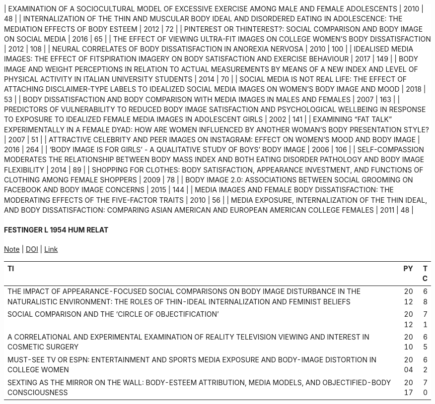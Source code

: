 | EXAMINATION OF A SOCIOCULTURAL MODEL OF EXCESSIVE EXERCISE AMONG MALE AND FEMALE ADOLESCENTS                                                                                                                               | 2010 |   48 |
| INTERNALIZATION OF THE THIN AND MUSCULAR BODY IDEAL AND DISORDERED EATING IN ADOLESCENCE: THE MEDIATION EFFECTS OF BODY ESTEEM                                                                                             | 2012 |   72 |
| PINTEREST OR THINTEREST?: SOCIAL COMPARISON AND BODY IMAGE ON SOCIAL MEDIA                                                                                                                                                 | 2016 |   65 |
| THE EFFECT OF VIEWING ULTRA-FIT IMAGES ON COLLEGE WOMEN’S BODY DISSATISFACTION                                                                                                                                             | 2012 |  108 |
| NEURAL CORRELATES OF BODY DISSATISFACTION IN ANOREXIA NERVOSA                                                                                                                                                              | 2010 |  100 |
| IDEALISED MEDIA IMAGES: THE EFFECT OF FITSPIRATION IMAGERY ON BODY SATISFACTION AND EXERCISE BEHAVIOUR                                                                                                                     | 2017 |  149 |
| BODY IMAGE AND WEIGHT PERCEPTIONS IN RELATION TO ACTUAL MEASUREMENTS BY MEANS OF A NEW INDEX AND LEVEL OF PHYSICAL ACTIVITY IN ITALIAN UNIVERSITY STUDENTS                                                                 | 2014 |   70 |
| SOCIAL MEDIA IS NOT REAL LIFE: THE EFFECT OF ATTACHING DISCLAIMER-TYPE LABELS TO IDEALIZED SOCIAL MEDIA IMAGES ON WOMEN’S BODY IMAGE AND MOOD                                                                              | 2018 |   53 |
| BODY DISSATISFACTION AND BODY COMPARISON WITH MEDIA IMAGES IN MALES AND FEMALES                                                                                                                                            | 2007 |  163 |
| PREDICTORS OF VULNERABILITY TO REDUCED BODY IMAGE SATISFACTION AND PSYCHOLOGICAL WELLBEING IN RESPONSE TO EXPOSURE TO IDEALIZED FEMALE MEDIA IMAGES IN ADOLESCENT GIRLS                                                    | 2002 |  141 |
| EXAMINING “FAT TALK” EXPERIMENTALLY IN A FEMALE DYAD: HOW ARE WOMEN INFLUENCED BY ANOTHER WOMAN’S BODY PRESENTATION STYLE?                                                                                                 | 2007 |   51 |
| ATTRACTIVE CELEBRITY AND PEER IMAGES ON INSTAGRAM: EFFECT ON WOMEN’S MOOD AND BODY IMAGE                                                                                                                                   | 2016 |  264 |
| ‘BODY IMAGE IS FOR GIRLS’ - A QUALITATIVE STUDY OF BOYS’ BODY IMAGE                                                                                                                                                        | 2006 |  106 |
| SELF-COMPASSION MODERATES THE RELATIONSHIP BETWEEN BODY MASS INDEX AND BOTH EATING DISORDER PATHOLOGY AND BODY IMAGE FLEXIBILITY                                                                                           | 2014 |   89 |
| SHOPPING FOR CLOTHES: BODY SATISFACTION, APPEARANCE INVESTMENT, AND FUNCTIONS OF CLOTHING AMONG FEMALE SHOPPERS                                                                                                            | 2009 |   78 |
| BODY IMAGE 2.0: ASSOCIATIONS BETWEEN SOCIAL GROOMING ON FACEBOOK AND BODY IMAGE CONCERNS                                                                                                                                   | 2015 |  144 |
| MEDIA IMAGES AND FEMALE BODY DISSATISFACTION: THE MODERATING EFFECTS OF THE FIVE-FACTOR TRAITS                                                                                                                             | 2010 |   56 |
| MEDIA EXPOSURE, INTERNALIZATION OF THE THIN IDEAL, AND BODY DISSATISFACTION: COMPARING ASIAN AMERICAN AND EUROPEAN AMERICAN COLLEGE FEMALES                                                                                | 2011 |   48 |

#### FESTINGER L 1954 HUM RELAT

[Note](Pyramid%20-%20FESTINGER%20L%201954%20HUM%20RELAT%20.canvas)
\| [DOI](https://sci-hub.se/10.1177/001872675400700202) \| [Link](https://scholar.google.it/scholar?hl=en&as_sdt=0%2C5&q=FESTINGER%20L%201954%20HUM%20RELAT)

| TI                                                                                                                                                                                            |   PY |  TC |
|:----------------------------------------------------------------------------------------------------------------------------------------------------------------------------------------------|-----:|----:|
| THE IMPACT OF APPEARANCE-FOCUSED SOCIAL COMPARISONS ON BODY IMAGE DISTURBANCE IN THE NATURALISTIC ENVIRONMENT: THE ROLES OF THIN-IDEAL INTERNALIZATION AND FEMINIST BELIEFS                   | 2012 |  68 |
| SOCIAL COMPARISON AND THE ‘CIRCLE OF OBJECTIFICATION’                                                                                                                                         | 2012 |  71 |
| A CORRELATIONAL AND EXPERIMENTAL EXAMINATION OF REALITY TELEVISION VIEWING AND INTEREST IN COSMETIC SURGERY                                                                                   | 2010 |  65 |
| MUST-SEE TV OR ESPN: ENTERTAINMENT AND SPORTS MEDIA EXPOSURE AND BODY-IMAGE DISTORTION IN COLLEGE WOMEN                                                                                       | 2004 |  62 |
| SEXTING AS THE MIRROR ON THE WALL: BODY-ESTEEM ATTRIBUTION, MEDIA MODELS, AND OBJECTIFIED-BODY CONSCIOUSNESS                                                                                  | 2017 |  70 |
